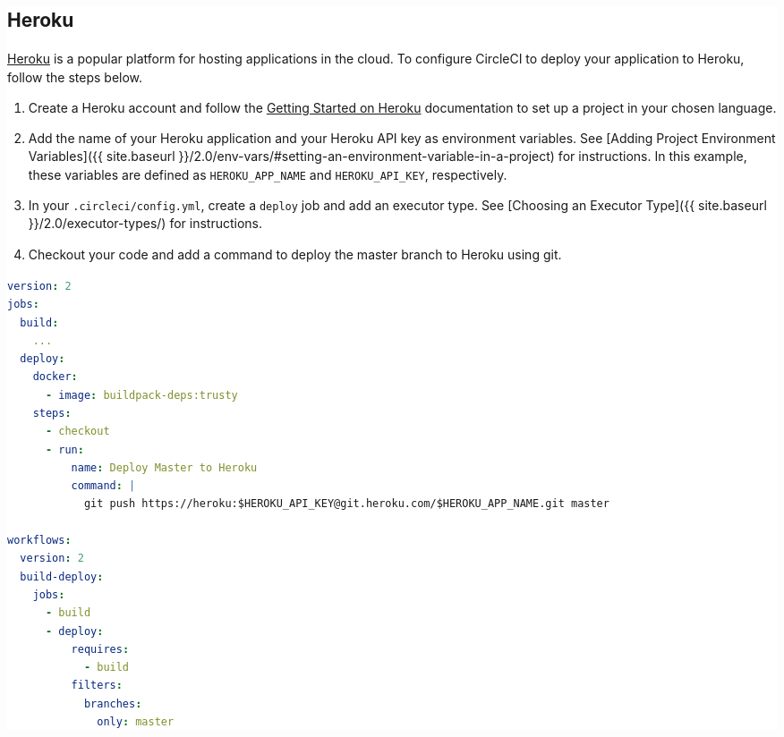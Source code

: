 ## Heroku

[Heroku](https://www.heroku.com/) is a popular platform
for hosting applications in the cloud.
To configure CircleCI
to deploy your application to Heroku,
follow the steps below.

1. Create a Heroku account
and follow the [Getting Started on Heroku](https://devcenter.heroku.com/start) documentation
to set up a project in your chosen language.

2. Add the name of your Heroku application and your Heroku API key as environment variables.
See [Adding Project Environment Variables]({{ site.baseurl }}/2.0/env-vars/#setting-an-environment-variable-in-a-project) for instructions.
In this example, these variables are defined as `HEROKU_APP_NAME` and `HEROKU_API_KEY`, respectively.

4. In your `.circleci/config.yml`,
create a `deploy` job
and add an executor type.
See [Choosing an Executor Type]({{ site.baseurl }}/2.0/executor-types/) for instructions.

5. Checkout your code
and add a command
to deploy the master branch to Heroku using git.

```yaml
version: 2
jobs:
  build:
    ...
  deploy:
    docker:
      - image: buildpack-deps:trusty
    steps:
      - checkout
      - run:
          name: Deploy Master to Heroku
          command: |
            git push https://heroku:$HEROKU_API_KEY@git.heroku.com/$HEROKU_APP_NAME.git master

workflows:
  version: 2
  build-deploy:
    jobs:
      - build
      - deploy:
          requires:
            - build
          filters:
            branches:
              only: master
```

